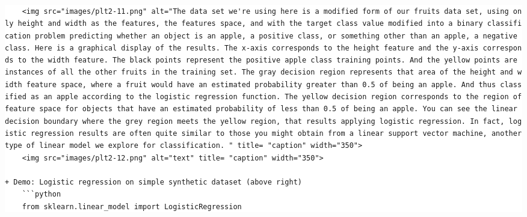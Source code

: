        <img src="images/plt2-11.png" alt="The data set we're using here is a modified form of our fruits data set, using only height and width as the features, the features space, and with the target class value modified into a binary classification problem predicting whether an object is an apple, a positive class, or something other than an apple, a negative class. Here is a graphical display of the results. The x-axis corresponds to the height feature and the y-axis corresponds to the width feature. The black points represent the positive apple class training points. And the yellow points are instances of all the other fruits in the training set. The gray decision region represents that area of the height and width feature space, where a fruit would have an estimated probability greater than 0.5 of being an apple. And thus classified as an apple according to the logistic regression function. The yellow decision region corresponds to the region of feature space for objects that have an estimated probability of less than 0.5 of being an apple. You can see the linear decision boundary where the grey region meets the yellow region, that results applying logistic regression. In fact, logistic regression results are often quite similar to those you might obtain from a linear support vector machine, another type of linear model we explore for classification. " title= "caption" width="350">
        <img src="images/plt2-12.png" alt="text" title= "caption" width="350">
    
    + Demo: Logistic regression on simple synthetic dataset (above right)
        ```python
        from sklearn.linear_model import LogisticRegression
